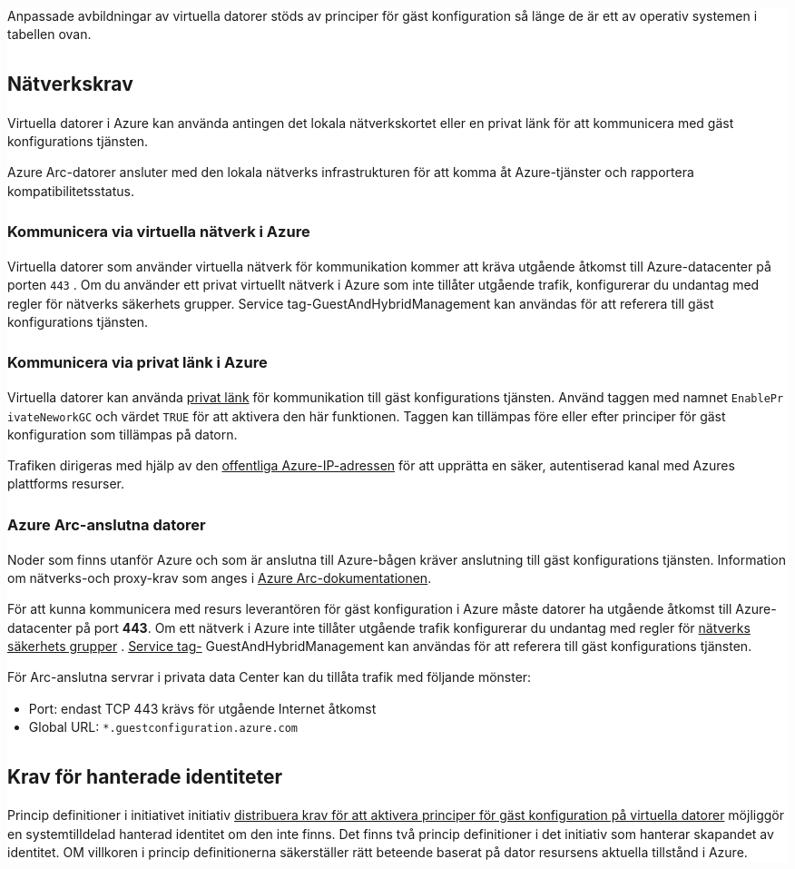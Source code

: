 Anpassade avbildningar av virtuella datorer stöds av principer för gäst konfiguration så länge de är ett av operativ systemen i tabellen ovan.

## <a name="network-requirements"></a>Nätverkskrav

Virtuella datorer i Azure kan använda antingen det lokala nätverkskortet eller en privat länk för att kommunicera med gäst konfigurations tjänsten.

Azure Arc-datorer ansluter med den lokala nätverks infrastrukturen för att komma åt Azure-tjänster och rapportera kompatibilitetsstatus.

### <a name="communicate-over-virtual-networks-in-azure"></a>Kommunicera via virtuella nätverk i Azure

Virtuella datorer som använder virtuella nätverk för kommunikation kommer att kräva utgående åtkomst till Azure-datacenter på porten `443` . Om du använder ett privat virtuellt nätverk i Azure som inte tillåter utgående trafik, konfigurerar du undantag med regler för nätverks säkerhets grupper. Service tag-GuestAndHybridManagement kan användas för att referera till gäst konfigurations tjänsten.

### <a name="communicate-over-private-link-in-azure"></a>Kommunicera via privat länk i Azure

Virtuella datorer kan använda [privat länk](../../../private-link/private-link-overview.md) för kommunikation till gäst konfigurations tjänsten. Använd taggen med namnet `EnablePrivateNeworkGC` och värdet `TRUE` för att aktivera den här funktionen. Taggen kan tillämpas före eller efter principer för gäst konfiguration som tillämpas på datorn.

Trafiken dirigeras med hjälp av den [offentliga Azure-IP-adressen](../../../virtual-network/what-is-ip-address-168-63-129-16.md) för att upprätta en säker, autentiserad kanal med Azures plattforms resurser.

### <a name="azure-arc-connected-machines"></a>Azure Arc-anslutna datorer

Noder som finns utanför Azure och som är anslutna till Azure-bågen kräver anslutning till gäst konfigurations tjänsten. Information om nätverks-och proxy-krav som anges i [Azure Arc-dokumentationen](../../../azure-arc/servers/overview.md).

För att kunna kommunicera med resurs leverantören för gäst konfiguration i Azure måste datorer ha utgående åtkomst till Azure-datacenter på port **443**. Om ett nätverk i Azure inte tillåter utgående trafik konfigurerar du undantag med regler för [nätverks säkerhets grupper](../../../virtual-network/manage-network-security-group.md#create-a-security-rule) . [Service tag-](../../../virtual-network/service-tags-overview.md) GuestAndHybridManagement kan användas för att referera till gäst konfigurations tjänsten.

För Arc-anslutna servrar i privata data Center kan du tillåta trafik med följande mönster:

- Port: endast TCP 443 krävs för utgående Internet åtkomst
- Global URL: `*.guestconfiguration.azure.com`

## <a name="managed-identity-requirements"></a>Krav för hanterade identiteter

Princip definitioner i initiativet initiativ [distribuera krav för att aktivera principer för gäst konfiguration på virtuella datorer](https://portal.azure.com/#blade/Microsoft_Azure_Policy/PolicyDetailBlade/definitionId/%2Fproviders%2FMicrosoft.Authorization%2FpolicyDefinitions%2F12794019-7a00-42cf-95c2-882eed337cc8) möjliggör en systemtilldelad hanterad identitet om den inte finns. Det finns två princip definitioner i det initiativ som hanterar skapandet av identitet. OM villkoren i princip definitionerna säkerställer rätt beteende baserat på dator resursens aktuella tillstånd i Azure.
